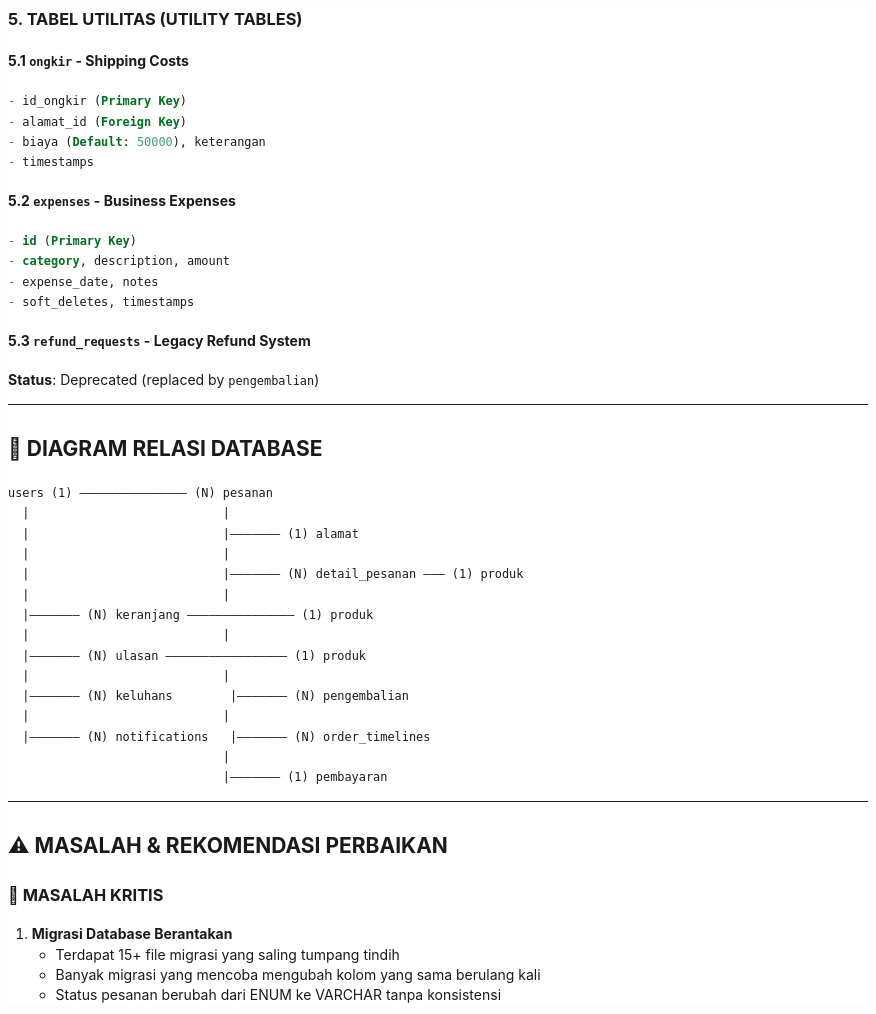 ### 5. **TABEL UTILITAS (UTILITY TABLES)**

#### 5.1 `ongkir` - Shipping Costs
```sql
- id_ongkir (Primary Key)
- alamat_id (Foreign Key)
- biaya (Default: 50000), keterangan
- timestamps
```

#### 5.2 `expenses` - Business Expenses
```sql
- id (Primary Key)
- category, description, amount
- expense_date, notes
- soft_deletes, timestamps
```

#### 5.3 `refund_requests` - Legacy Refund System
**Status**: Deprecated (replaced by `pengembalian`)

---

## 🔗 DIAGRAM RELASI DATABASE

```
users (1) ——————————————— (N) pesanan
  |                           |
  |                           |——————— (1) alamat
  |                           |
  |                           |——————— (N) detail_pesanan ——— (1) produk
  |                           |
  |——————— (N) keranjang ——————————————— (1) produk
  |                           |
  |——————— (N) ulasan ————————————————— (1) produk
  |                           |
  |——————— (N) keluhans        |——————— (N) pengembalian
  |                           |
  |——————— (N) notifications   |——————— (N) order_timelines
                              |
                              |——————— (1) pembayaran
```

---

## ⚠️ MASALAH & REKOMENDASI PERBAIKAN

### 🚨 **MASALAH KRITIS**

1. **Migrasi Database Berantakan**
   - Terdapat 15+ file migrasi yang saling tumpang tindih
   - Banyak migrasi yang mencoba mengubah kolom yang sama berulang kali
   - Status pesanan berubah dari ENUM ke VARCHAR tanpa konsistensi
